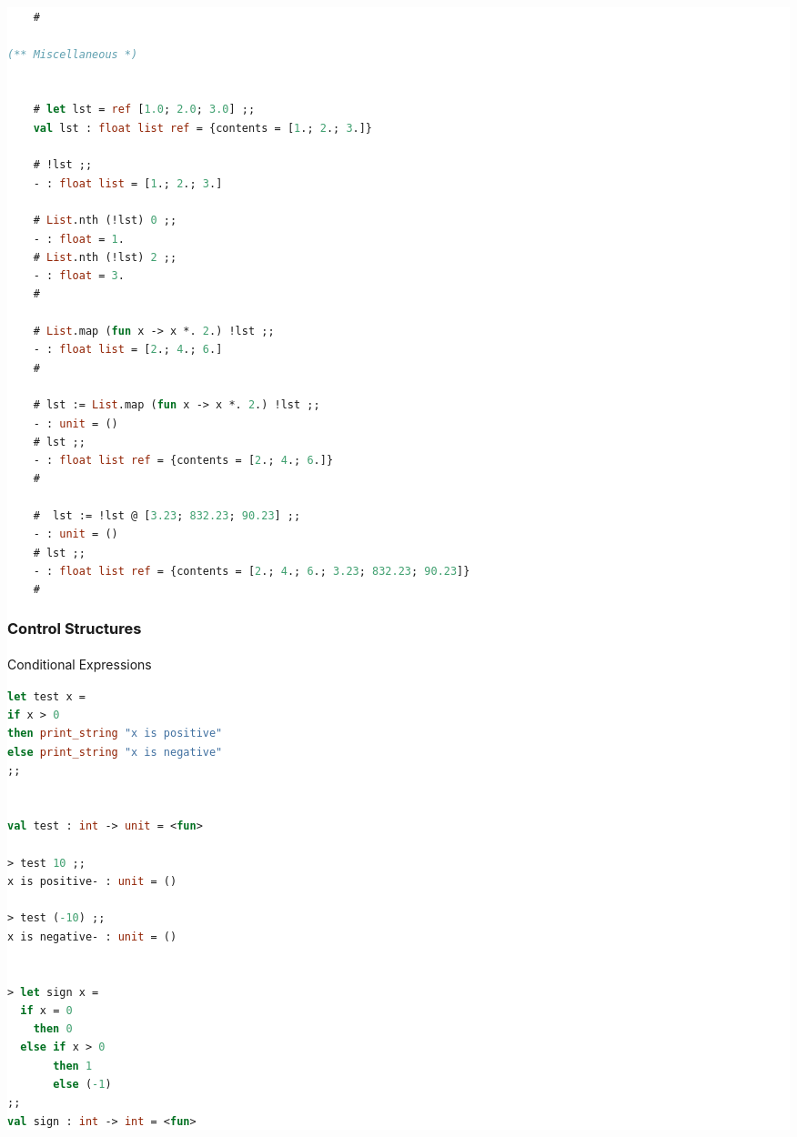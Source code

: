 ```ocaml
    #         
    
(** Miscellaneous *)


    # let lst = ref [1.0; 2.0; 3.0] ;;
    val lst : float list ref = {contents = [1.; 2.; 3.]}
    
    # !lst ;;
    - : float list = [1.; 2.; 3.]

    # List.nth (!lst) 0 ;;
    - : float = 1.
    # List.nth (!lst) 2 ;;
    - : float = 3.
    # 

    # List.map (fun x -> x *. 2.) !lst ;;
    - : float list = [2.; 4.; 6.]
    # 

    # lst := List.map (fun x -> x *. 2.) !lst ;;
    - : unit = ()
    # lst ;;
    - : float list ref = {contents = [2.; 4.; 6.]}
    # 
    
    #  lst := !lst @ [3.23; 832.23; 90.23] ;;
    - : unit = ()
    # lst ;;
    - : float list ref = {contents = [2.; 4.; 6.; 3.23; 832.23; 90.23]}
    #
```

### Control Structures<a id="sec-1-4-13" name="sec-1-4-13"></a>

Conditional Expressions

```ocaml
let test x =
if x > 0
then print_string "x is positive"
else print_string "x is negative"
;;


val test : int -> unit = <fun>

> test 10 ;;
x is positive- : unit = ()

> test (-10) ;;
x is negative- : unit = ()


> let sign x =
  if x = 0
    then 0
  else if x > 0
       then 1
       else (-1)
;;
val sign : int -> int = <fun>
```